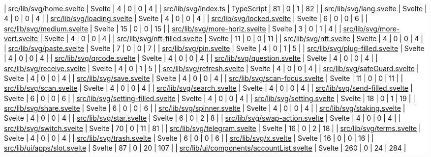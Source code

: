 | [src/lib/svg/home.svelte](/src/lib/svg/home.svelte) | Svelte | 4 | 0 | 0 | 4 |
| [src/lib/svg/index.ts](/src/lib/svg/index.ts) | TypeScript | 81 | 0 | 1 | 82 |
| [src/lib/svg/lang.svelte](/src/lib/svg/lang.svelte) | Svelte | 4 | 0 | 0 | 4 |
| [src/lib/svg/loading.svelte](/src/lib/svg/loading.svelte) | Svelte | 4 | 0 | 0 | 4 |
| [src/lib/svg/locked.svelte](/src/lib/svg/locked.svelte) | Svelte | 6 | 0 | 0 | 6 |
| [src/lib/svg/medium.svelte](/src/lib/svg/medium.svelte) | Svelte | 15 | 0 | 0 | 15 |
| [src/lib/svg/more-horiz.svelte](/src/lib/svg/more-horiz.svelte) | Svelte | 3 | 0 | 1 | 4 |
| [src/lib/svg/more-vert.svelte](/src/lib/svg/more-vert.svelte) | Svelte | 4 | 0 | 0 | 4 |
| [src/lib/svg/nft-filled.svelte](/src/lib/svg/nft-filled.svelte) | Svelte | 11 | 0 | 0 | 11 |
| [src/lib/svg/nft.svelte](/src/lib/svg/nft.svelte) | Svelte | 4 | 0 | 0 | 4 |
| [src/lib/svg/paste.svelte](/src/lib/svg/paste.svelte) | Svelte | 7 | 0 | 0 | 7 |
| [src/lib/svg/pin.svelte](/src/lib/svg/pin.svelte) | Svelte | 4 | 0 | 1 | 5 |
| [src/lib/svg/plug-filled.svelte](/src/lib/svg/plug-filled.svelte) | Svelte | 4 | 0 | 0 | 4 |
| [src/lib/svg/qrcode.svelte](/src/lib/svg/qrcode.svelte) | Svelte | 4 | 0 | 0 | 4 |
| [src/lib/svg/question.svelte](/src/lib/svg/question.svelte) | Svelte | 4 | 0 | 0 | 4 |
| [src/lib/svg/receive.svelte](/src/lib/svg/receive.svelte) | Svelte | 4 | 0 | 1 | 5 |
| [src/lib/svg/refresh.svelte](/src/lib/svg/refresh.svelte) | Svelte | 4 | 0 | 0 | 4 |
| [src/lib/svg/safeGuard.svelte](/src/lib/svg/safeGuard.svelte) | Svelte | 4 | 0 | 0 | 4 |
| [src/lib/svg/save.svelte](/src/lib/svg/save.svelte) | Svelte | 4 | 0 | 0 | 4 |
| [src/lib/svg/scan-focus.svelte](/src/lib/svg/scan-focus.svelte) | Svelte | 11 | 0 | 0 | 11 |
| [src/lib/svg/scan.svelte](/src/lib/svg/scan.svelte) | Svelte | 4 | 0 | 0 | 4 |
| [src/lib/svg/search.svelte](/src/lib/svg/search.svelte) | Svelte | 4 | 0 | 0 | 4 |
| [src/lib/svg/send-filled.svelte](/src/lib/svg/send-filled.svelte) | Svelte | 6 | 0 | 0 | 6 |
| [src/lib/svg/setting-filled.svelte](/src/lib/svg/setting-filled.svelte) | Svelte | 4 | 0 | 0 | 4 |
| [src/lib/svg/setting.svelte](/src/lib/svg/setting.svelte) | Svelte | 18 | 0 | 1 | 19 |
| [src/lib/svg/share.svelte](/src/lib/svg/share.svelte) | Svelte | 6 | 0 | 0 | 6 |
| [src/lib/svg/spinner.svelte](/src/lib/svg/spinner.svelte) | Svelte | 4 | 0 | 0 | 4 |
| [src/lib/svg/staking.svelte](/src/lib/svg/staking.svelte) | Svelte | 4 | 0 | 0 | 4 |
| [src/lib/svg/star.svelte](/src/lib/svg/star.svelte) | Svelte | 6 | 0 | 2 | 8 |
| [src/lib/svg/swap-action.svelte](/src/lib/svg/swap-action.svelte) | Svelte | 4 | 0 | 0 | 4 |
| [src/lib/svg/switch.svelte](/src/lib/svg/switch.svelte) | Svelte | 70 | 0 | 11 | 81 |
| [src/lib/svg/telegram.svelte](/src/lib/svg/telegram.svelte) | Svelte | 16 | 0 | 2 | 18 |
| [src/lib/svg/terms.svelte](/src/lib/svg/terms.svelte) | Svelte | 4 | 0 | 0 | 4 |
| [src/lib/svg/trash.svelte](/src/lib/svg/trash.svelte) | Svelte | 6 | 0 | 0 | 6 |
| [src/lib/svg/x.svelte](/src/lib/svg/x.svelte) | Svelte | 16 | 0 | 0 | 16 |
| [src/lib/ui/apps/slot.svelte](/src/lib/ui/apps/slot.svelte) | Svelte | 87 | 0 | 20 | 107 |
| [src/lib/ui/components/accountList.svelte](/src/lib/ui/components/accountList.svelte) | Svelte | 260 | 0 | 24 | 284 |